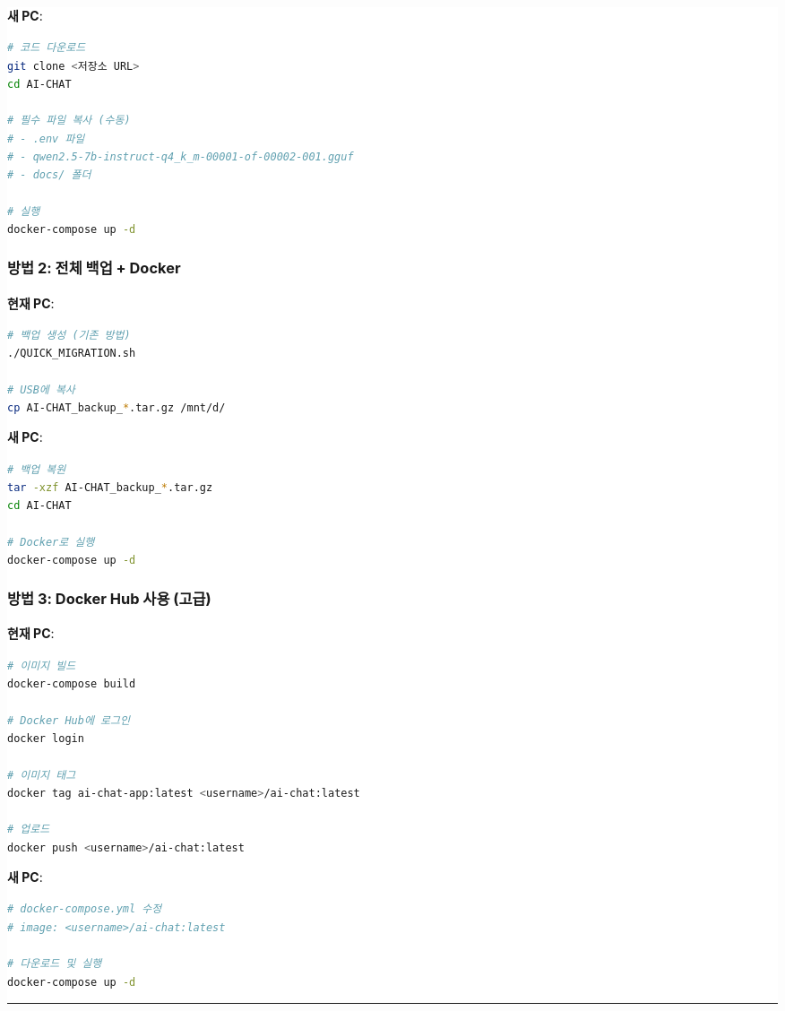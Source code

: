 **새 PC**:
```bash
# 코드 다운로드
git clone <저장소 URL>
cd AI-CHAT

# 필수 파일 복사 (수동)
# - .env 파일
# - qwen2.5-7b-instruct-q4_k_m-00001-of-00002-001.gguf
# - docs/ 폴더

# 실행
docker-compose up -d
```

### 방법 2: 전체 백업 + Docker

**현재 PC**:
```bash
# 백업 생성 (기존 방법)
./QUICK_MIGRATION.sh

# USB에 복사
cp AI-CHAT_backup_*.tar.gz /mnt/d/
```

**새 PC**:
```bash
# 백업 복원
tar -xzf AI-CHAT_backup_*.tar.gz
cd AI-CHAT

# Docker로 실행
docker-compose up -d
```

### 방법 3: Docker Hub 사용 (고급)

**현재 PC**:
```bash
# 이미지 빌드
docker-compose build

# Docker Hub에 로그인
docker login

# 이미지 태그
docker tag ai-chat-app:latest <username>/ai-chat:latest

# 업로드
docker push <username>/ai-chat:latest
```

**새 PC**:
```bash
# docker-compose.yml 수정
# image: <username>/ai-chat:latest

# 다운로드 및 실행
docker-compose up -d
```

---